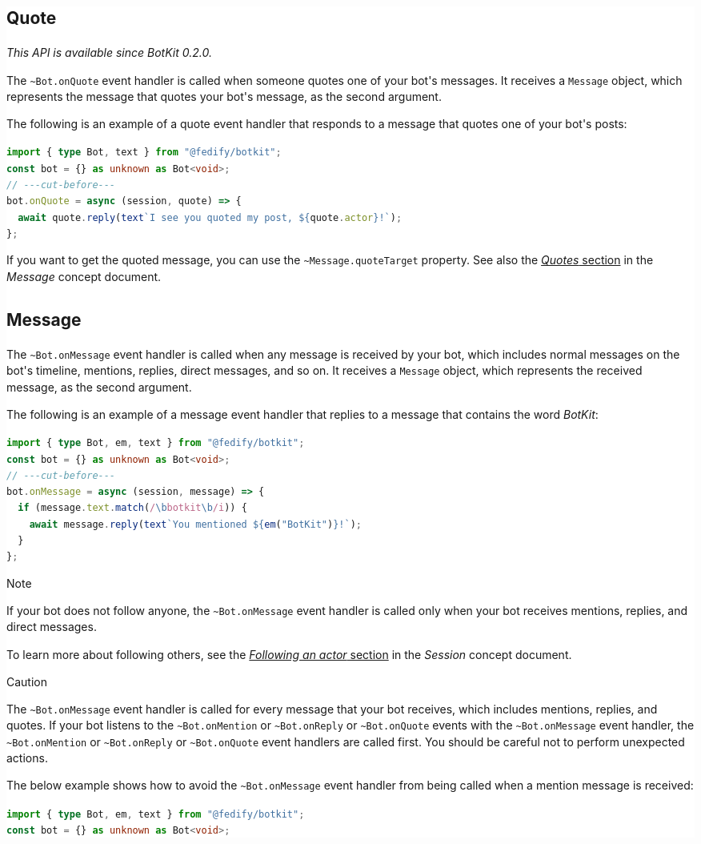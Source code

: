 
Quote
-----

*This API is available since BotKit 0.2.0.*

The `~Bot.onQuote` event handler is called when someone quotes one of your bot's
messages. It receives a `Message` object, which represents the message that
quotes your bot's message, as the second argument.

The following is an example of a quote event handler that responds to a message
that quotes one of your bot's posts:

~~~~ typescript twoslash
import { type Bot, text } from "@fedify/botkit";
const bot = {} as unknown as Bot<void>;
// ---cut-before---
bot.onQuote = async (session, quote) => {
  await quote.reply(text`I see you quoted my post, ${quote.actor}!`);
};
~~~~

If you want to get the quoted message, you can use the `~Message.quoteTarget`
property.  See also the [*Quotes* section](./message.md#quotes) in the *Message*
concept document.


Message
-------

The `~Bot.onMessage` event handler is called when any message is received by
your bot, which includes normal messages on the bot's timeline, mentions,
replies, direct messages, and so on.  It receives a `Message` object, which
represents the received message, as the second argument.

The following is an example of a message event handler that replies to a
message that contains the word *BotKit*:

~~~~ typescript twoslash
import { type Bot, em, text } from "@fedify/botkit";
const bot = {} as unknown as Bot<void>;
// ---cut-before---
bot.onMessage = async (session, message) => {
  if (message.text.match(/\bbotkit\b/i)) {
    await message.reply(text`You mentioned ${em("BotKit")}!`);
  }
};
~~~~

> [!NOTE]
> If your bot does not follow anyone, the `~Bot.onMessage` event handler is
> called only when your bot receives mentions, replies, and direct messages.
>
> To learn more about following others, see the [*Following an actor*
> section](./session.md#following-an-actor) in the *Session* concept document.

> [!CAUTION]
> The `~Bot.onMessage` event handler is called for every message that your
> bot receives, which includes mentions, replies, and quotes.  If your bot
> listens to the `~Bot.onMention` or `~Bot.onReply` or `~Bot.onQuote` events
> with the `~Bot.onMessage` event handler, the `~Bot.onMention` or
> `~Bot.onReply` or `~Bot.onQuote` event handlers are called first.
> You should be careful not to perform unexpected actions.
>
> The below example shows how to avoid the `~Bot.onMessage` event handler from
> being called when a mention message is received:
>
> ~~~~ typescript {6-8} twoslash
> import { type Bot, em, text } from "@fedify/botkit";
> const bot = {} as unknown as Bot<void>;